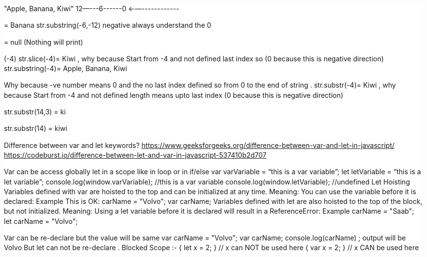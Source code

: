 "Apple, Banana, Kiwi"
            12—---6------0
            ←—------------

= Banana
str.substring(-6,-12) negative always understand the 0 

= null (Nothing will print)


(-4)
str.slice(-4)= Kiwi , why because 
Start from -4 and not defined  last index so (0 because this is negative direction)
str.substring(-4)= Apple, Banana, Kiwi

Why because -ve number means 0 and the no last index defined so from 0 to the end of string . 
str.substr(-4)= Kiwi , why because 
Start from -4 and not defined length means upto last index (0 because this is negative direction)

str.substr(14,3) = ki

str.substr(14) = kiwi



Difference between var and let keywords?
https://www.geeksforgeeks.org/difference-between-var-and-let-in-javascript/
https://codeburst.io/difference-between-let-and-var-in-javascript-537410b2d707

Var can be access globally let in a scope like in loop or in if/else
var varVariable = “this is a var variable”;
 let letVariable = “this is a let variable”;
console.log(window.varVariable); //this is a var variable 
console.log(window.letVariable); //undefined
Let Hoisting
Variables defined with var are hoisted to the top and can be initialized at any time. 
Meaning: You can use the variable before it is declared: 
Example This is OK: 
carName = "Volvo"; 
var carName;
 Variables defined with let are also hoisted to the top of the block, but not initialized. 
Meaning: Using a let variable before it is declared will result in a ReferenceError: 
Example 
carName = "Saab";
 let carName = "Volvo";

Var can be re-declare but the value will be same 
var carName = "Volvo";
var carName;
console.log(carName) ; output will be Volvo
But let can not be re-declare .
Blocked Scope :- 
{
 let x = 2;
}
// x can NOT be used here
{
  var x = 2;
}
// x CAN be used here
